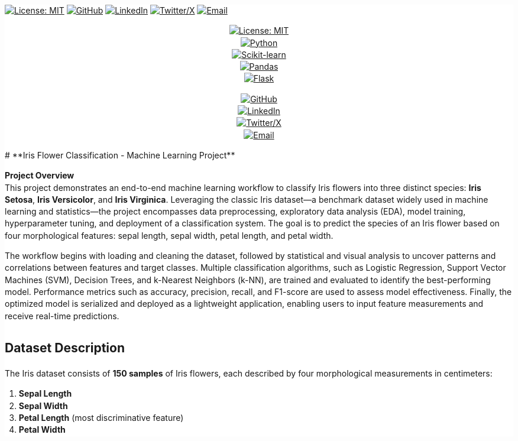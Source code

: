 
[![License: MIT](https://img.shields.io/badge/License-MIT-yellow.svg)](https://opensource.org/licenses/MIT)  [![GitHub](https://img.shields.io/badge/GitHub-jabulente-black?logo=github)](https://github.com/jabulente)  [![LinkedIn](https://img.shields.io/badge/LinkedIn-jabulente-blue?logo=linkedin)](https://linkedin.com/in/jabulente)  [![Twitter/X](https://img.shields.io/badge/X-%40jabulente-black?logo=x)](https://x.com/jabulente)  [![Email](https://img.shields.io/badge/Email-jabulente@example.com-red?logo=gmail)](mailto:jabulente@example.com)  


<div align="center">  

[![License: MIT](https://img.shields.io/badge/License-MIT-yellow.svg)](https://opensource.org/licenses/MIT)  
[![Python](https://img.shields.io/badge/Python-3.8%2B-blue?logo=python)](https://python.org)  
[![Scikit-learn](https://img.shields.io/badge/Scikit--Learn-1.2+-orange?logo=scikit-learn)](https://scikit-learn.org)  
[![Pandas](https://img.shields.io/badge/Pandas-2.0-darkblue?logo=pandas)](https://pandas.pydata.org)  
[![Flask](https://img.shields.io/badge/Flask-2.3-lightgrey?logo=flask)](https://flask.palletsprojects.com)  

[![GitHub](https://img.shields.io/badge/GitHub-jabulente-black?logo=github)](https://github.com/jabulente)  
[![LinkedIn](https://img.shields.io/badge/LinkedIn-jabulente-blue?logo=linkedin)](https://linkedin.com/in/jabulente)  
[![Twitter/X](https://img.shields.io/badge/X-%40jabulente-black?logo=x)](https://x.com/jabulente)  
[![Email](https://img.shields.io/badge/Email-jabulente@example.com-red?logo=gmail)](mailto:jabulente@example.com)  

</div>  
# **Iris Flower Classification - Machine Learning Project**  

**Project Overview**  
This project demonstrates an end-to-end machine learning workflow to classify Iris flowers into three distinct species: **Iris Setosa**, **Iris Versicolor**, and **Iris Virginica**. Leveraging the classic Iris dataset—a benchmark dataset widely used in machine learning and statistics—the project encompasses data preprocessing, exploratory data analysis (EDA), model training, hyperparameter tuning, and deployment of a classification system. The goal is to predict the species of an Iris flower based on four morphological features: sepal length, sepal width, petal length, and petal width.  

The workflow begins with loading and cleaning the dataset, followed by statistical and visual analysis to uncover patterns and correlations between features and target classes. Multiple classification algorithms, such as Logistic Regression, Support Vector Machines (SVM), Decision Trees, and k-Nearest Neighbors (k-NN), are trained and evaluated to identify the best-performing model. Performance metrics such as accuracy, precision, recall, and F1-score are used to assess model effectiveness. Finally, the optimized model is serialized and deployed as a lightweight application, enabling users to input feature measurements and receive real-time predictions.  

## **Dataset Description**  

The Iris dataset consists of **150 samples** of Iris flowers, each described by four morphological measurements in centimeters:  
1. **Sepal Length**  
2. **Sepal Width**  
3. **Petal Length** (most discriminative feature)  
4. **Petal Width**  
